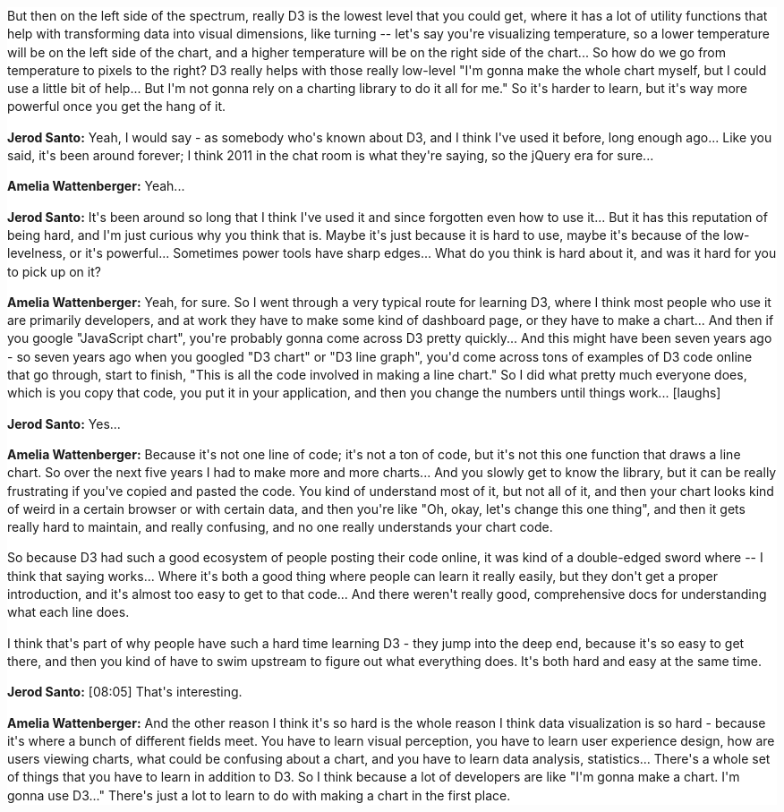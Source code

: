 But then on the left side of the spectrum, really D3 is the lowest level that you could get, where it has a lot of utility functions that help with transforming data into visual dimensions, like turning -- let's say you're visualizing temperature, so a lower temperature will be on the left side of the chart, and a higher temperature will be on the right side of the chart... So how do we go from temperature to pixels to the right? D3 really helps with those really low-level "I'm gonna make the whole chart myself, but I could use a little bit of help... But I'm not gonna rely on a charting library to do it all for me." So it's harder to learn, but it's way more powerful once you get the hang of it.

**Jerod Santo:** Yeah, I would say - as somebody who's known about D3, and I think I've used it before, long enough ago... Like you said, it's been around forever; I think 2011 in the chat room is what they're saying, so the jQuery era for sure...

**Amelia Wattenberger:** Yeah...

**Jerod Santo:** It's been around so long that I think I've used it and since forgotten even how to use it... But it has this reputation of being hard, and I'm just curious why you think that is. Maybe it's just because it is hard to use, maybe it's because of the low-levelness, or it's powerful... Sometimes power tools have sharp edges... What do you think is hard about it, and was it hard for you to pick up on it?

**Amelia Wattenberger:** Yeah, for sure. So I went through a very typical route for learning D3, where I think most people who use it are primarily developers, and at work they have to make some kind of dashboard page, or they have to make a chart... And then if you google "JavaScript chart", you're probably gonna come across D3 pretty quickly... And this might have been seven years ago - so seven years ago when you googled "D3 chart" or "D3 line graph", you'd come across tons of examples of D3 code online that go through, start to finish, "This is all the code involved in making a line chart." So I did what pretty much everyone does, which is you copy that code, you put it in your application, and then you change the numbers until things work... \[laughs\]

**Jerod Santo:** Yes...

**Amelia Wattenberger:** Because it's not one line of code; it's not a ton of code, but it's not this one function that draws a line chart. So over the next five years I had to make more and more charts... And you slowly get to know the library, but it can be really frustrating if you've copied and pasted the code. You kind of understand most of it, but not all of it, and then your chart looks kind of weird in a certain browser or with certain data, and then you're like "Oh, okay, let's change this one thing", and then it gets really hard to maintain, and really confusing, and no one really understands your chart code.

So because D3 had such a good ecosystem of people posting their code online, it was kind of a double-edged sword where -- I think that saying works... Where it's both a good thing where people can learn it really easily, but they don't get a proper introduction, and it's almost too easy to get to that code... And there weren't really good, comprehensive docs for understanding what each line does.

I think that's part of why people have such a hard time learning D3 - they jump into the deep end, because it's so easy to get there, and then you kind of have to swim upstream to figure out what everything does. It's both hard and easy at the same time.

**Jerod Santo:** \[08:05\] That's interesting.

**Amelia Wattenberger:** And the other reason I think it's so hard is the whole reason I think data visualization is so hard - because it's where a bunch of different fields meet. You have to learn visual perception, you have to learn user experience design, how are users viewing charts, what could be confusing about a chart, and you have to learn data analysis, statistics... There's a whole set of things that you have to learn in addition to D3. So I think because a lot of developers are like "I'm gonna make a chart. I'm gonna use D3..." There's just a lot to learn to do with making a chart in the first place.
